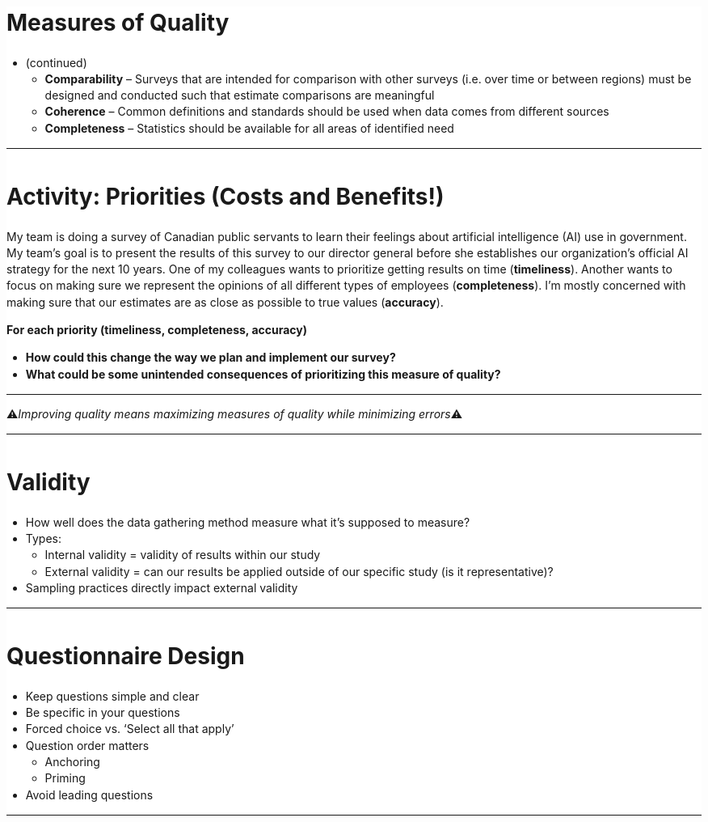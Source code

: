 
# Measures of Quality

- (continued)
  - **Comparability** – Surveys that are intended for comparison with other surveys (i.e. over time or between regions) must be designed and conducted such that estimate comparisons are meaningful
  - **Coherence** – Common definitions and standards should be used when data comes from different sources
  - **Completeness** – Statistics should be available for all areas of  identified need

---

# Activity: Priorities (Costs and Benefits!)

My team is doing a survey of Canadian public servants to learn their feelings about artificial intelligence (AI) use in government. My team’s goal is to present the results of this survey to our director general before she establishes our organization’s official AI strategy for the next 10 years. One of my colleagues wants to prioritize getting results on time (**timeliness**). Another wants to focus on making sure we represent the opinions of all different types of employees (**completeness**). I’m mostly concerned with making sure that our estimates are as close as possible to true values (**accuracy**). 

**For each priority (timeliness, completeness, accuracy)**
- **How could this change the way we plan and implement our survey?**
- **What could be some unintended consequences of prioritizing this measure of quality?**

---

⚠️*Improving quality means maximizing measures of quality while minimizing errors*⚠️

---

# Validity

- How well does the data gathering method measure what it’s supposed to measure?
- Types: 
	- Internal validity = validity of results within our study
	- External validity = can our results be applied outside of our specific study (is it representative)? 
- Sampling practices directly impact external validity

---

# Questionnaire Design

- Keep questions simple and clear
- Be specific in your questions
- Forced choice vs. ‘Select all that apply’
- Question order matters
	- Anchoring
	- Priming
- Avoid leading questions

---